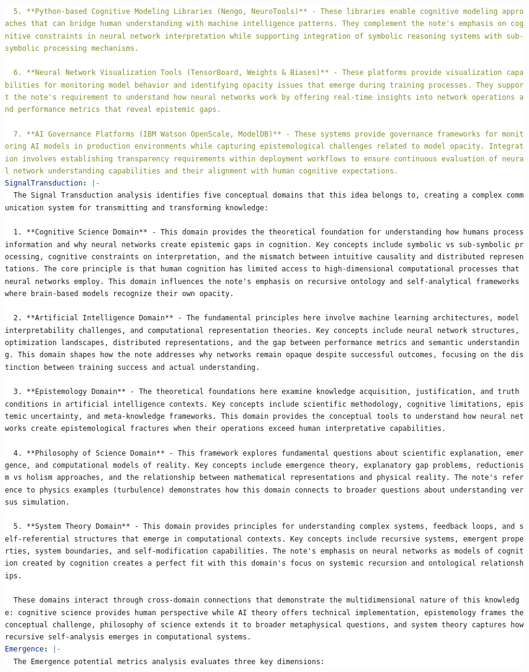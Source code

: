 ```yaml
  5. **Python-based Cognitive Modeling Libraries (Nengo, NeuroTools)** - These libraries enable cognitive modeling approaches that can bridge human understanding with machine intelligence patterns. They complement the note's emphasis on cognitive constraints in neural network interpretation while supporting integration of symbolic reasoning systems with sub-symbolic processing mechanisms.

  6. **Neural Network Visualization Tools (TensorBoard, Weights & Biases)** - These platforms provide visualization capabilities for monitoring model behavior and identifying opacity issues that emerge during training processes. They support the note's requirement to understand how neural networks work by offering real-time insights into network operations and performance metrics that reveal epistemic gaps.

  7. **AI Governance Platforms (IBM Watson OpenScale, ModelDB)** - These systems provide governance frameworks for monitoring AI models in production environments while capturing epistemological challenges related to model opacity. Integration involves establishing transparency requirements within deployment workflows to ensure continuous evaluation of neural network understanding capabilities and their alignment with human cognitive expectations.
SignalTransduction: |-
  The Signal Transduction analysis identifies five conceptual domains that this idea belongs to, creating a complex communication system for transmitting and transforming knowledge:

  1. **Cognitive Science Domain** - This domain provides the theoretical foundation for understanding how humans process information and why neural networks create epistemic gaps in cognition. Key concepts include symbolic vs sub-symbolic processing, cognitive constraints on interpretation, and the mismatch between intuitive causality and distributed representations. The core principle is that human cognition has limited access to high-dimensional computational processes that neural networks employ. This domain influences the note's emphasis on recursive ontology and self-analytical frameworks where brain-based models recognize their own opacity.

  2. **Artificial Intelligence Domain** - The fundamental principles here involve machine learning architectures, model interpretability challenges, and computational representation theories. Key concepts include neural network structures, optimization landscapes, distributed representations, and the gap between performance metrics and semantic understanding. This domain shapes how the note addresses why networks remain opaque despite successful outcomes, focusing on the distinction between training success and actual understanding.

  3. **Epistemology Domain** - The theoretical foundations here examine knowledge acquisition, justification, and truth conditions in artificial intelligence contexts. Key concepts include scientific methodology, cognitive limitations, epistemic uncertainty, and meta-knowledge frameworks. This domain provides the conceptual tools to understand how neural networks create epistemological fractures when their operations exceed human interpretative capabilities.

  4. **Philosophy of Science Domain** - This framework explores fundamental questions about scientific explanation, emergence, and computational models of reality. Key concepts include emergence theory, explanatory gap problems, reductionism vs holism approaches, and the relationship between mathematical representations and physical reality. The note's reference to physics examples (turbulence) demonstrates how this domain connects to broader questions about understanding versus simulation.

  5. **System Theory Domain** - This domain provides principles for understanding complex systems, feedback loops, and self-referential structures that emerge in computational contexts. Key concepts include recursive systems, emergent properties, system boundaries, and self-modification capabilities. The note's emphasis on neural networks as models of cognition created by cognition creates a perfect fit with this domain's focus on systemic recursion and ontological relationships.

  These domains interact through cross-domain connections that demonstrate the multidimensional nature of this knowledge: cognitive science provides human perspective while AI theory offers technical implementation, epistemology frames the conceptual challenge, philosophy of science extends it to broader metaphysical questions, and system theory captures how recursive self-analysis emerges in computational systems.
Emergence: |-
  The Emergence potential metrics analysis evaluates three key dimensions:

```